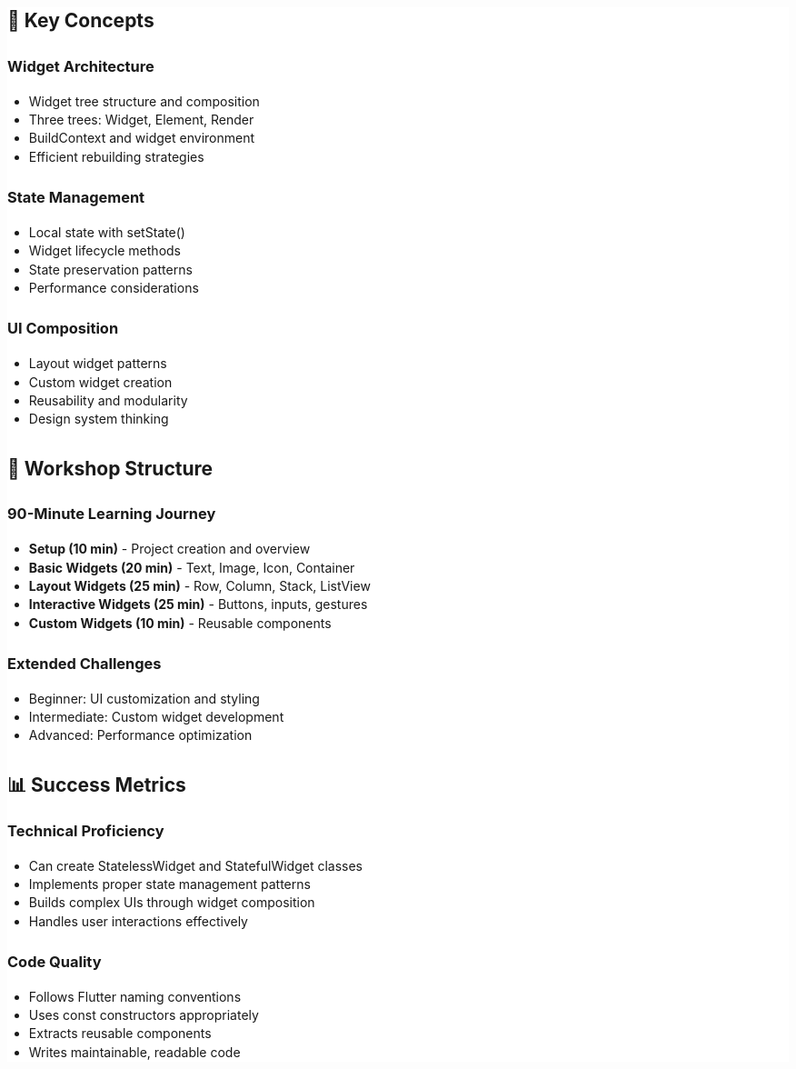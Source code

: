 ## 🎯 Key Concepts

### **Widget Architecture**
- Widget tree structure and composition
- Three trees: Widget, Element, Render
- BuildContext and widget environment
- Efficient rebuilding strategies

### **State Management**
- Local state with setState()
- Widget lifecycle methods
- State preservation patterns
- Performance considerations

### **UI Composition**
- Layout widget patterns
- Custom widget creation
- Reusability and modularity
- Design system thinking

## 🔧 Workshop Structure

### **90-Minute Learning Journey**
- **Setup (10 min)** - Project creation and overview
- **Basic Widgets (20 min)** - Text, Image, Icon, Container
- **Layout Widgets (25 min)** - Row, Column, Stack, ListView
- **Interactive Widgets (25 min)** - Buttons, inputs, gestures
- **Custom Widgets (10 min)** - Reusable components

### **Extended Challenges**
- Beginner: UI customization and styling
- Intermediate: Custom widget development
- Advanced: Performance optimization

## 📊 Success Metrics

### **Technical Proficiency**
- Can create StatelessWidget and StatefulWidget classes
- Implements proper state management patterns
- Builds complex UIs through widget composition
- Handles user interactions effectively

### **Code Quality**
- Follows Flutter naming conventions
- Uses const constructors appropriately
- Extracts reusable components
- Writes maintainable, readable code
